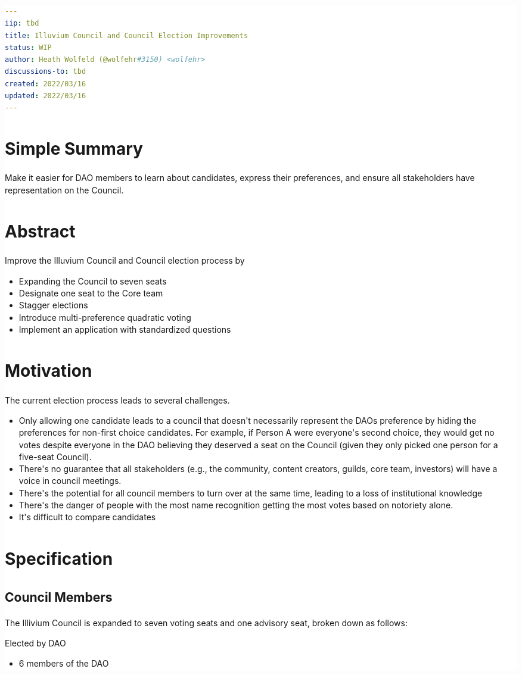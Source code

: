 ```yaml
---
iip: tbd
title: Illuvium Council and Council Election Improvements
status: WIP
author: Heath Wolfeld (@wolfehr#3150) <wolfehr>
discussions-to: tbd
created: 2022/03/16
updated: 2022/03/16
---
```


# Simple Summary
Make it easier for DAO members to learn about candidates, express their preferences, and ensure all stakeholders have representation on the Council. 

# Abstract
Improve the Illuvium Council and Council election process by
* Expanding the Council to seven seats
* Designate one seat to the Core team
* Stagger elections
* Introduce multi-preference quadratic voting
* Implement an application with standardized questions

# Motivation
The current election process leads to several challenges.
* Only allowing one candidate leads to a council that doesn't necessarily represent the DAOs preference by hiding the preferences for non-first choice candidates. For example, if Person A were everyone's second choice, they would get no votes despite everyone in the DAO believing they deserved a seat on the Council (given they only picked one person for a five-seat Council). 
* There's no guarantee that all stakeholders (e.g., the community, content creators, guilds, core team, investors) will have a voice in council meetings.
* There's the potential for all council members to turn over at the same time, leading to a loss of institutional knowledge
* There's the danger of people with the most name recognition getting the most votes based on notoriety alone.
* It's difficult to compare candidates


# Specification

## Council Members

The Illivium Council is expanded to seven voting seats and one advisory seat, broken down as follows:

Elected by DAO
* 6 members of the DAO
